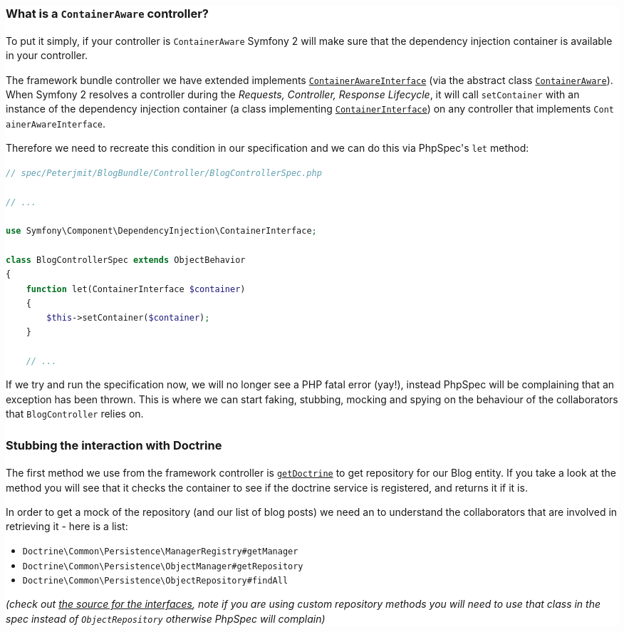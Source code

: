 ### What is a `ContainerAware` controller?

To put it simply, if your controller is `ContainerAware` Symfony 2 will make
sure that the dependency injection container is available in your controller.

The framework bundle controller we have extended implements [`ContainerAwareInterface`][9]
(via the abstract class [`ContainerAware`][8]). When Symfony 2 resolves a
controller during the _Requests, Controller, Response Lifecycle_, it will call
`setContainer` with an instance of the dependency injection container
(a class implementing [`ContainerInterface`][10]) on any controller that
implements `ContainerAwareInterface`.

Therefore we need to recreate this condition in our specification and we can
do this via PhpSpec's `let` method:

```php
// spec/Peterjmit/BlogBundle/Controller/BlogControllerSpec.php

// ...

use Symfony\Component\DependencyInjection\ContainerInterface;

class BlogControllerSpec extends ObjectBehavior
{
    function let(ContainerInterface $container)
    {
        $this->setContainer($container);
    }

    // ...
```

If we try and run the specification now, we will no longer see a PHP fatal error
(yay!), instead PhpSpec will be complaining that an exception has been thrown.
This is where we can start faking, stubbing, mocking and spying on the behaviour
of the collaborators that `BlogController` relies on.

### Stubbing the interaction with Doctrine

The first method we use from the framework controller is [`getDoctrine`][11] to
get repository for our Blog entity. If you take a look at the method you will see
that it checks the container to see if the doctrine service is registered,
and returns it if it is.

In order to get a mock of the repository (and our list of blog posts) we need an
to understand the collaborators that are involved in retrieving it - here is a list:

* `Doctrine\Common\Persistence\ManagerRegistry#getManager`
* `Doctrine\Common\Persistence\ObjectManager#getRepository`
* `Doctrine\Common\Persistence\ObjectRepository#findAll`

_(check out [the source for the interfaces][12], note if you are using custom
repository methods you will need to use that class in the spec instead of
`ObjectRepository` otherwise PhpSpec will complain)_


[1]:  http://phpspec.net/
[2]:  http://symfony.com/doc/current/book/controller.html#requests-controller-response-lifecycle
[3]:  http://symfony.com/doc/current/book/controller.html
[4]:  http://techportal.inviqa.com/2013/07/23/php-test-doubles-patterns-with-prophecy/
[5]:  https://github.com/symfony/symfony/blob/master/src/Symfony/Bundle/FrameworkBundle/Controller/Controller.php
[6]:  http://everzet.com/post/33178339051/sus-collaborators
[7]:  https://github.com/symfony/symfony/blob/master/src/Symfony/Component/HttpFoundation/Response.php
[8]:  https://github.com/symfony/symfony/blob/master/src/Symfony/Component/DependencyInjection/ContainerAware.php
[9]:  https://github.com/symfony/symfony/blob/master/src/Symfony/Component/DependencyInjection/ContainerAwareInterface.php
[10]: https://github.com/symfony/symfony/blob/master/src/Symfony/Component/DependencyInjection/ContainerInterface.php
[11]: https://github.com/symfony/symfony/blob/master/src/Symfony/Bundle/FrameworkBundle/Controller/Controller.php#L198
[12]: https://github.com/doctrine/common/tree/master/lib/Doctrine/Common/Persistence
[13]: https://github.com/symfony/symfony/blob/master/src/Symfony/Bundle/FrameworkBundle/Controller/Controller.php#L104
[14]: https://github.com/symfony/symfony/blob/master/src/Symfony/Bundle/FrameworkBundle/Templating/EngineInterface.php
[15]: https://github.com/peterjmit/testing-symfony2-controllers-with-phpspec/commits
[16]: https://github.com/peterjmit/testing-symfony2-controllers-with-phpspec/blob/master/spec/Peterjmit/BlogBundle/Controller/BlogControllerSpec.php
[17]: https://github.com/peterjmit/peterjmit.com/blob/master/src/documents/blog/testing-symfony-2-controllers-with-phpspec.html.md